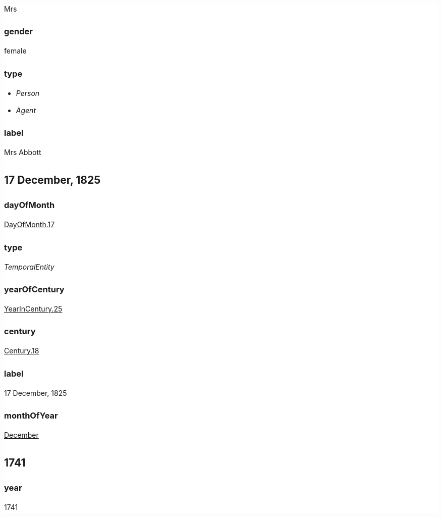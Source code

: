 
Mrs

### gender


female

### type

 - *Person*

 - *Agent*

### label


Mrs Abbott

## 17 December, 1825

### dayOfMonth


[DayOfMonth.17](#DayOfMonth.17)

### type


*TemporalEntity*

### yearOfCentury


[YearInCentury.25](#YearInCentury.25)

### century


[Century.18](#Century.18)

### label


17 December, 1825

### monthOfYear


[December](#December)

## 1741

### year


1741
